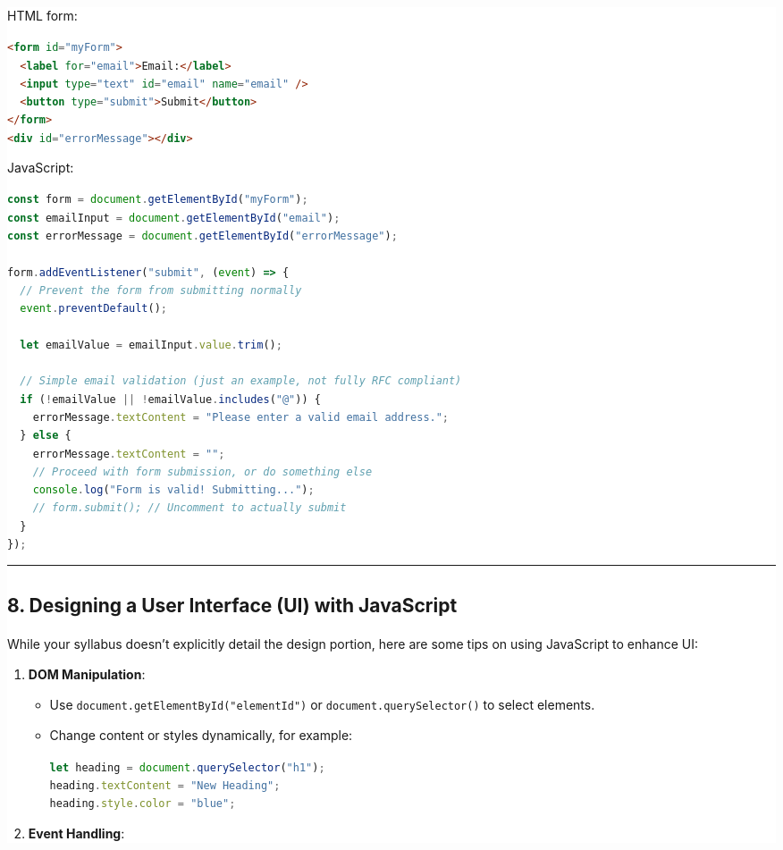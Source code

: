 HTML form:

```html
<form id="myForm">
  <label for="email">Email:</label>
  <input type="text" id="email" name="email" />
  <button type="submit">Submit</button>
</form>
<div id="errorMessage"></div>
```

JavaScript:

```js
const form = document.getElementById("myForm");
const emailInput = document.getElementById("email");
const errorMessage = document.getElementById("errorMessage");

form.addEventListener("submit", (event) => {
  // Prevent the form from submitting normally
  event.preventDefault();

  let emailValue = emailInput.value.trim();

  // Simple email validation (just an example, not fully RFC compliant)
  if (!emailValue || !emailValue.includes("@")) {
    errorMessage.textContent = "Please enter a valid email address.";
  } else {
    errorMessage.textContent = "";
    // Proceed with form submission, or do something else
    console.log("Form is valid! Submitting...");
    // form.submit(); // Uncomment to actually submit
  }
});
```

---

## 8. Designing a User Interface (UI) with JavaScript

While your syllabus doesn’t explicitly detail the design portion, here are some tips on using JavaScript to enhance UI:

1. **DOM Manipulation**:
   
   - Use `document.getElementById("elementId")` or `document.querySelector()` to select elements.
   
   - Change content or styles dynamically, for example:
     
     ```js
     let heading = document.querySelector("h1");
     heading.textContent = "New Heading";
     heading.style.color = "blue";
     ```

2. **Event Handling**:
   